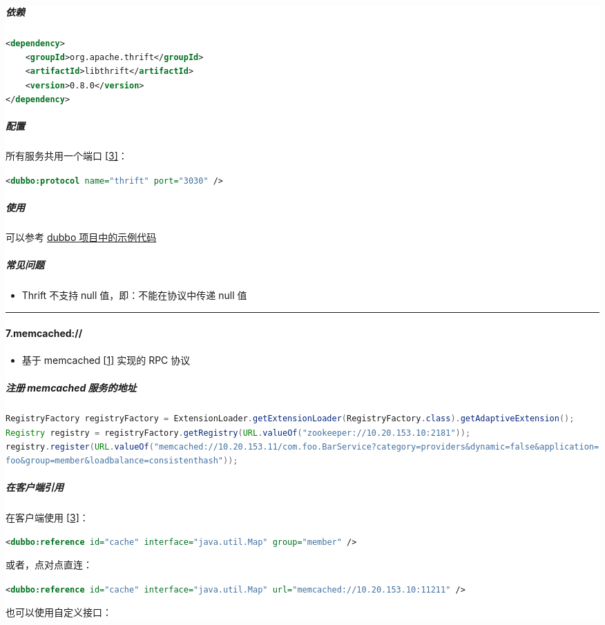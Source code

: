 ##### 依赖

```xml
<dependency>
    <groupId>org.apache.thrift</groupId>
    <artifactId>libthrift</artifactId>
    <version>0.8.0</version>
</dependency>
```

##### 配置

所有服务共用一个端口 [[3\]](http://dubbo.apache.org/zh-cn/docs/user/references/protocol/thrift.html#fn3)：

```xml
<dubbo:protocol name="thrift" port="3030" />
```

##### 使用

可以参考 [dubbo 项目中的示例代码](https://github.com/apache/dubbo/tree/master/dubbo-rpc/dubbo-rpc-thrift/src/test/java/org/apache/dubbo/rpc/protocol/thrift)

##### 常见问题

- Thrift 不支持 null 值，即：不能在协议中传递 null 值

---

#### 7.memcached://

+ 基于 memcached [[1\]](http://dubbo.apache.org/zh-cn/docs/user/references/protocol/memcached.html#fn1) 实现的 RPC 协议

##### 注册 memcached 服务的地址

```java
RegistryFactory registryFactory = ExtensionLoader.getExtensionLoader(RegistryFactory.class).getAdaptiveExtension();
Registry registry = registryFactory.getRegistry(URL.valueOf("zookeeper://10.20.153.10:2181"));
registry.register(URL.valueOf("memcached://10.20.153.11/com.foo.BarService?category=providers&dynamic=false&application=foo&group=member&loadbalance=consistenthash"));
```

##### 在客户端引用

在客户端使用 [[3\]](http://dubbo.apache.org/zh-cn/docs/user/references/protocol/memcached.html#fn3)：

```xml
<dubbo:reference id="cache" interface="java.util.Map" group="member" />
```

或者，点对点直连：

```xml
<dubbo:reference id="cache" interface="java.util.Map" url="memcached://10.20.153.10:11211" />
```

也可以使用自定义接口：
